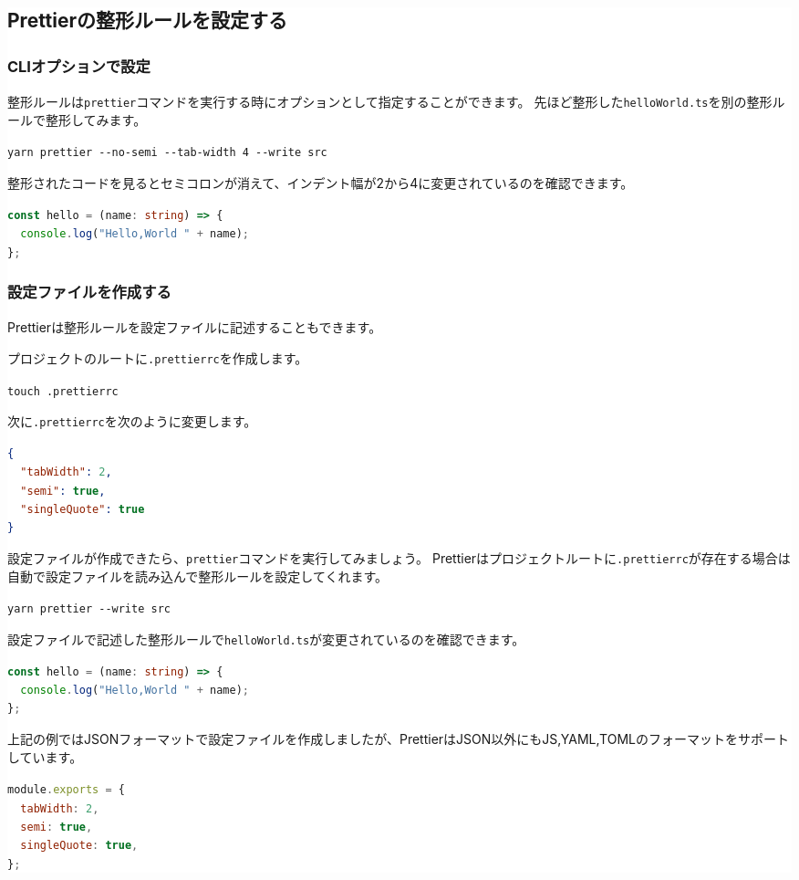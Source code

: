 ## Prettierの整形ルールを設定する

### CLIオプションで設定

整形ルールは`prettier`コマンドを実行する時にオプションとして指定することができます。
先ほど整形した`helloWorld.ts`を別の整形ルールで整形してみます。

```shell
yarn prettier --no-semi --tab-width 4 --write src
```

整形されたコードを見るとセミコロンが消えて、インデント幅が2から4に変更されているのを確認できます。

```ts twoslash title="src/helloWorld.ts"
const hello = (name: string) => {
  console.log("Hello,World " + name);
};
```

### 設定ファイルを作成する

Prettierは整形ルールを設定ファイルに記述することもできます。

プロジェクトのルートに`.prettierrc`を作成します。

```shell
touch .prettierrc
```

次に`.prettierrc`を次のように変更します。

```json title=".prettierrc"
{
  "tabWidth": 2,
  "semi": true,
  "singleQuote": true
}
```

設定ファイルが作成できたら、`prettier`コマンドを実行してみましょう。
Prettierはプロジェクトルートに`.prettierrc`が存在する場合は自動で設定ファイルを読み込んで整形ルールを設定してくれます。

```shell
yarn prettier --write src
```

設定ファイルで記述した整形ルールで`helloWorld.ts`が変更されているのを確認できます。

```ts twoslash title="src/helloWorld.ts"
const hello = (name: string) => {
  console.log("Hello,World " + name);
};
```

上記の例ではJSONフォーマットで設定ファイルを作成しましたが、PrettierはJSON以外にもJS,YAML,TOMLのフォーマットをサポートしています。

```js twoslash title="prettier.config.js"
module.exports = {
  tabWidth: 2,
  semi: true,
  singleQuote: true,
};
```
